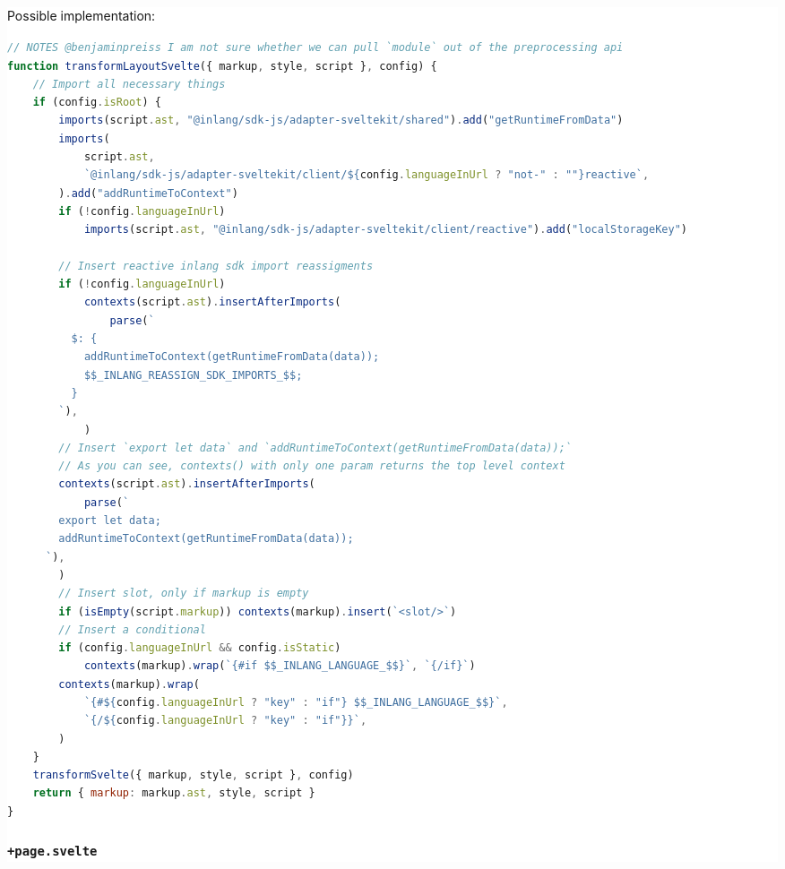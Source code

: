 Possible implementation:

```js
// NOTES @benjaminpreiss I am not sure whether we can pull `module` out of the preprocessing api
function transformLayoutSvelte({ markup, style, script }, config) {
	// Import all necessary things
	if (config.isRoot) {
		imports(script.ast, "@inlang/sdk-js/adapter-sveltekit/shared").add("getRuntimeFromData")
		imports(
			script.ast,
			`@inlang/sdk-js/adapter-sveltekit/client/${config.languageInUrl ? "not-" : ""}reactive`,
		).add("addRuntimeToContext")
		if (!config.languageInUrl)
			imports(script.ast, "@inlang/sdk-js/adapter-sveltekit/client/reactive").add("localStorageKey")

		// Insert reactive inlang sdk import reassigments
		if (!config.languageInUrl)
			contexts(script.ast).insertAfterImports(
				parse(`
          $: {
            addRuntimeToContext(getRuntimeFromData(data));
            $$_INLANG_REASSIGN_SDK_IMPORTS_$$;
          }
        `),
			)
		// Insert `export let data` and `addRuntimeToContext(getRuntimeFromData(data));`
		// As you can see, contexts() with only one param returns the top level context
		contexts(script.ast).insertAfterImports(
			parse(`
        export let data;
        addRuntimeToContext(getRuntimeFromData(data));
      `),
		)
		// Insert slot, only if markup is empty
		if (isEmpty(script.markup)) contexts(markup).insert(`<slot/>`)
		// Insert a conditional
		if (config.languageInUrl && config.isStatic)
			contexts(markup).wrap(`{#if $$_INLANG_LANGUAGE_$$}`, `{/if}`)
		contexts(markup).wrap(
			`{#${config.languageInUrl ? "key" : "if"} $$_INLANG_LANGUAGE_$$}`,
			`{/${config.languageInUrl ? "key" : "if"}}`,
		)
	}
	transformSvelte({ markup, style, script }, config)
	return { markup: markup.ast, style, script }
}
```

### `+page.svelte`
